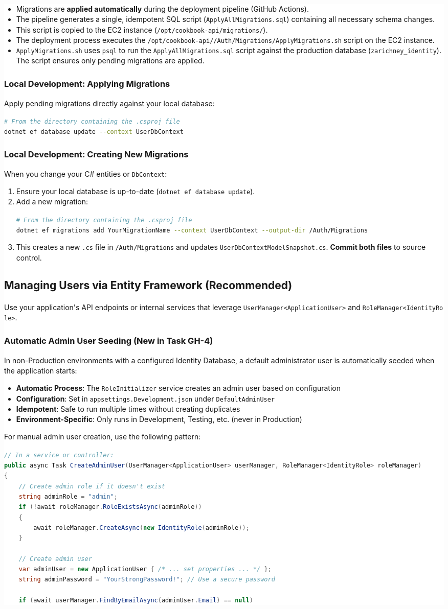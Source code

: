 * Migrations are **applied automatically** during the deployment pipeline (GitHub Actions).
* The pipeline generates a single, idempotent SQL script (`ApplyAllMigrations.sql`) containing all necessary schema changes.
* This script is copied to the EC2 instance (`/opt/cookbook-api/migrations/`).
* The deployment process executes the `/opt/cookbook-api//Auth/Migrations/ApplyMigrations.sh` script on the EC2 instance.
* `ApplyMigrations.sh` uses `psql` to run the `ApplyAllMigrations.sql` script against the production database (`zarichney_identity`). The script ensures only pending migrations are applied.

### Local Development: Applying Migrations

Apply pending migrations directly against your local database:

```bash
# From the directory containing the .csproj file
dotnet ef database update --context UserDbContext
```

### Local Development: Creating New Migrations

When you change your C# entities or `DbContext`:

1.  Ensure your local database is up-to-date (`dotnet ef database update`).
2.  Add a new migration:
    ```bash
    # From the directory containing the .csproj file
    dotnet ef migrations add YourMigrationName --context UserDbContext --output-dir /Auth/Migrations
    ```
3.  This creates a new `.cs` file in `/Auth/Migrations` and updates `UserDbContextModelSnapshot.cs`. **Commit both files** to source control.

## Managing Users via Entity Framework (Recommended)

Use your application's API endpoints or internal services that leverage `UserManager<ApplicationUser>` and `RoleManager<IdentityRole>`.

### Automatic Admin User Seeding (New in Task GH-4)

In non-Production environments with a configured Identity Database, a default administrator user is automatically seeded when the application starts:

* **Automatic Process**: The `RoleInitializer` service creates an admin user based on configuration
* **Configuration**: Set in `appsettings.Development.json` under `DefaultAdminUser`
* **Idempotent**: Safe to run multiple times without creating duplicates
* **Environment-Specific**: Only runs in Development, Testing, etc. (never in Production)

For manual admin user creation, use the following pattern:

```csharp
// In a service or controller:
public async Task CreateAdminUser(UserManager<ApplicationUser> userManager, RoleManager<IdentityRole> roleManager)
{
    // Create admin role if it doesn't exist
    string adminRole = "admin";
    if (!await roleManager.RoleExistsAsync(adminRole))
    {
        await roleManager.CreateAsync(new IdentityRole(adminRole));
    }

    // Create admin user
    var adminUser = new ApplicationUser { /* ... set properties ... */ };
    string adminPassword = "YourStrongPassword!"; // Use a secure password

    if (await userManager.FindByEmailAsync(adminUser.Email) == null)
```